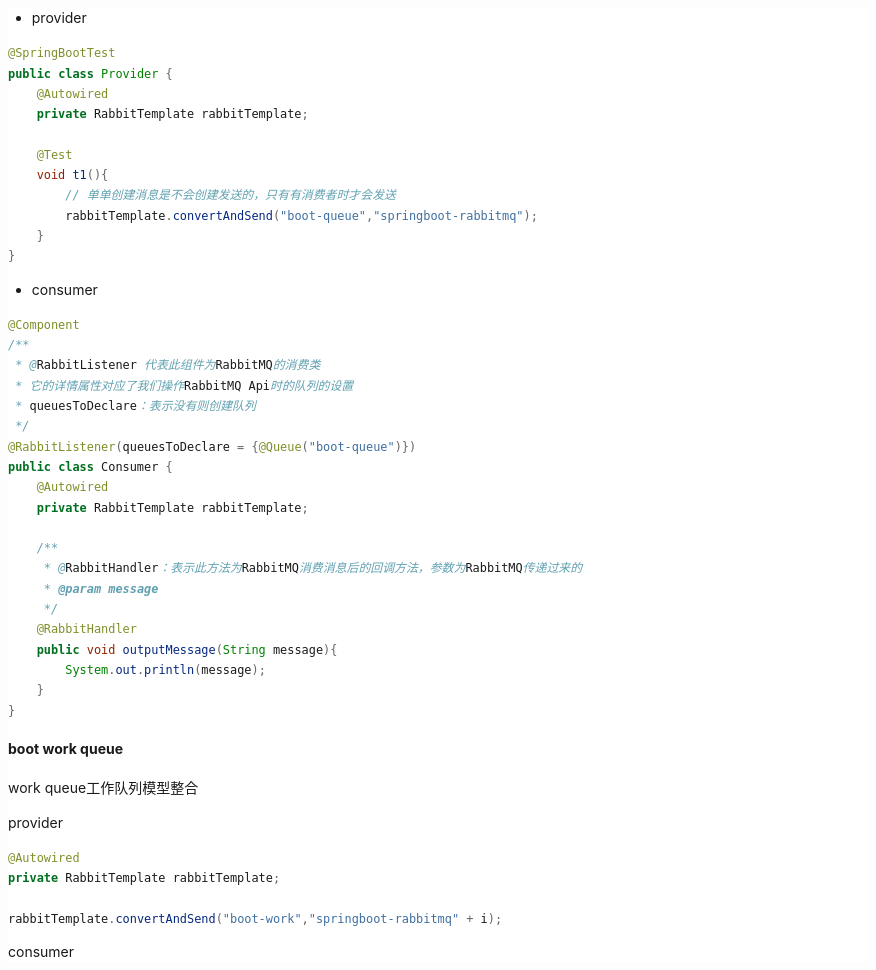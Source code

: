 - provider

```java
@SpringBootTest
public class Provider {
    @Autowired
    private RabbitTemplate rabbitTemplate;

    @Test
    void t1(){
        // 单单创建消息是不会创建发送的，只有有消费者时才会发送
        rabbitTemplate.convertAndSend("boot-queue","springboot-rabbitmq");
    }
}
```

- consumer

```java
@Component
/**
 * @RabbitListener 代表此组件为RabbitMQ的消费类
 * 它的详情属性对应了我们操作RabbitMQ Api时的队列的设置
 * queuesToDeclare：表示没有则创建队列
 */
@RabbitListener(queuesToDeclare = {@Queue("boot-queue")})
public class Consumer {
    @Autowired
    private RabbitTemplate rabbitTemplate;

    /**
     * @RabbitHandler：表示此方法为RabbitMQ消费消息后的回调方法，参数为RabbitMQ传递过来的
     * @param message
     */
    @RabbitHandler
    public void outputMessage(String message){
        System.out.println(message);
    }
}
```

#### boot work queue

work queue工作队列模型整合

provider

```java
@Autowired
private RabbitTemplate rabbitTemplate;

rabbitTemplate.convertAndSend("boot-work","springboot-rabbitmq" + i);
```

consumer
